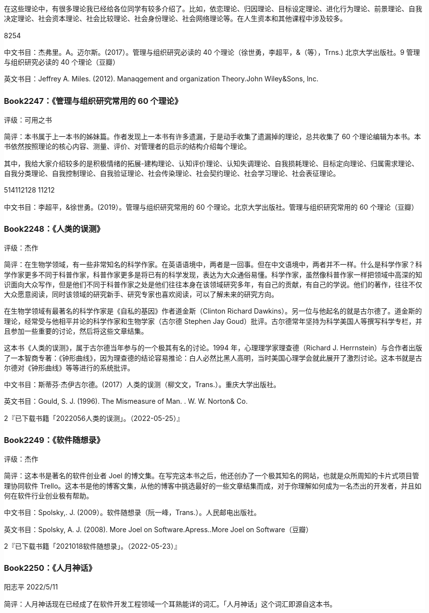 在这些理论中，有很多理论我已经给各位同学有较多介绍了。比如，依恋理论、归因理论、目标设定理论、进化行为理论、前景理论、自我决定理论、社会资本理论、社会比较理论、社会身份理论、社会网络理论等。在人生资本和其他课程中涉及较多。

8254

中文书目：杰弗里。A。迈尔斯。(2017）。管理与组织研究必读的 40 个理论（徐世勇，李超平，&（等），Trns.) 北京大学出版社。9 管理与组织研究必读的 40 个理论（豆瓣）

英文书目：Jeffrey A. Miles. (2012). Manaqgement and organization Theory.John Wiley&Sons, lnc.

### Book2247：《管理与组织研究常用的 60 个理论》

评级：可用之书

简评：本书属于上一本书的姊妹篇。作者发现上一本书有许多遗漏，于是动手收集了遗漏掉的理论，总共收集了 60 个理论编辑为本书。本书依然按照理论的核心内容、测量、评价、对管理者的启示的结构介绍每个理论。

其中，我给大家介绍较多的是积极情绪的拓展-建构理论、认知评价理论、认知失调理论、自我损耗理论、目标定向理论、归属需求理论、自我分类理论、自我控制理论、自我验证理论、社会传染理论、社会契约理论、社会学习理论、社会表征理论。

514112128 11212

中文书目：李超平，&徐世勇。(2019）。管理与组织研究常用的 60 个理论。北京大学出版社。管理与组织研究常用的 60 个理论（豆瓣）

### Book2248：《人类的误测》

评级：杰作

简评：在生物学领域，有一些非常知名的科学作家。在英语语境中，两者是一回事。但在中文语境中，两者并不一样。什么是科学作家？科学作家更多不同于科普作家，科普作家更多是将已有的科学发现，表达为大众通俗易懂。科学作家，虽然像科普作家一样把领域中高深的知识面向大众写作，但是他们不同于科普作家之处是他们往往本身在该领域研究多年，有自己的贡献，有自己的学说。他们的著作，往往不仅大众愿意阅读，同时该领域的研究新手、研究专家也喜欢阅读，可以了解未来的研究方向。

在生物学领域有最著名的科学作家是《自私的基因》作者道金斯（Clinton Richard Dawkins）。另一位与他起名的就是古尔德了。道金斯的理论，经常受与他相平并论的科学作家和生物学家（古尔德 Stephen Jay Goud）批评。古尔德常年坚持为科学美国人等撰写科学专栏，并且参加一些重要的讨论，然后将这些文章结集。

这本书《人类的误测》，属于古尔德当年参与的一个极其有名的讨论。1994 年，心理理学家理查德（Richard J. Herrnstein）与合作者出版了一本智商专著：《钟形曲线》，因为理查德的结论容易推论：白人必然比黑人高明，当时美国心理学会就此展开了激烈讨论。这本书就是古尔德对《钟形曲线》等等进行的系统批评。

中文书目：斯蒂芬·杰伊古尔德。(2017）人类的误测（柳文文，Trans.）。重庆大学出版社。

英文书目：Gould, S. J. (1996). The Mismeasure of Man. . W. W. Norton&amp; Co.

2『已下载书籍「2022056人类的误测」。（2022-05-25）』

### Book2249：《软件随想录》

评级：杰作

简评：这本书是著名的软件创业者 Joel 的博文集。在写完这本书之后，他还创办了一个极其知名的网站，也就是众所周知的卡片式项目管理协同软件 Trello。这本书是他的博客文集，从他的博客中挑选最好的一些文章结集而成，对于你理解如何成为一名杰出的开发者，并且如何在软件行业创业极有帮助。

中文书目：Spolsky,. J. (2009）。软件随想录（阮一峰，Trans.）。人民邮电出版社。

英文书目：Spolsky, A. J. (2008). More Joel on Software.Apress..More Joel on Software（豆瓣）

2『已下载书籍「2021018软件随想录」。（2022-05-23）』

### Book2250：《人月神话》

阳志平 2022/5/11

简评：人月神话现在已经成了在软件开发工程领域一个耳熟能详的词汇。「人月神话」这个词汇即源自这本书。
